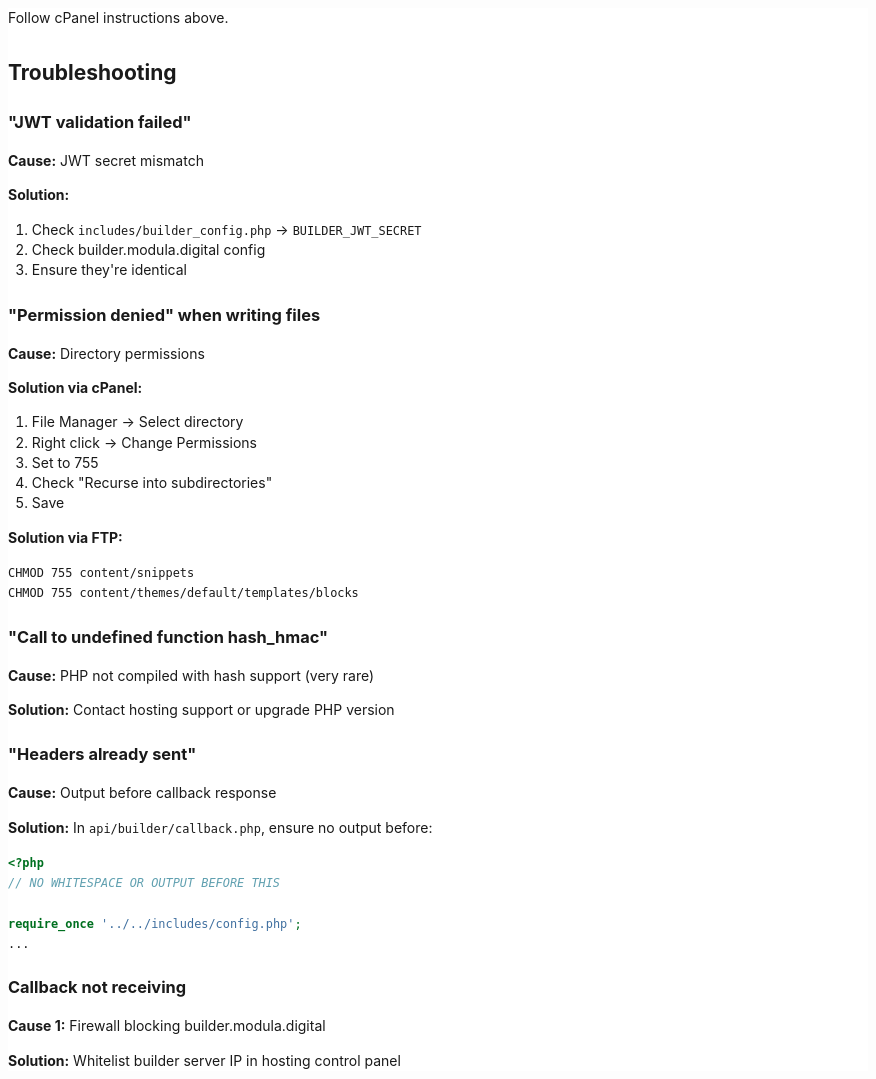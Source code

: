 Follow cPanel instructions above.

## Troubleshooting

### "JWT validation failed"

**Cause:** JWT secret mismatch

**Solution:**
1. Check `includes/builder_config.php` → `BUILDER_JWT_SECRET`
2. Check builder.modula.digital config
3. Ensure they're identical

### "Permission denied" when writing files

**Cause:** Directory permissions

**Solution via cPanel:**
1. File Manager → Select directory
2. Right click → Change Permissions
3. Set to 755
4. Check "Recurse into subdirectories"
5. Save

**Solution via FTP:**
```
CHMOD 755 content/snippets
CHMOD 755 content/themes/default/templates/blocks
```

### "Call to undefined function hash_hmac"

**Cause:** PHP not compiled with hash support (very rare)

**Solution:** Contact hosting support or upgrade PHP version

### "Headers already sent"

**Cause:** Output before callback response

**Solution:** In `api/builder/callback.php`, ensure no output before:
```php
<?php
// NO WHITESPACE OR OUTPUT BEFORE THIS

require_once '../../includes/config.php';
...
```

### Callback not receiving

**Cause 1:** Firewall blocking builder.modula.digital

**Solution:** Whitelist builder server IP in hosting control panel
